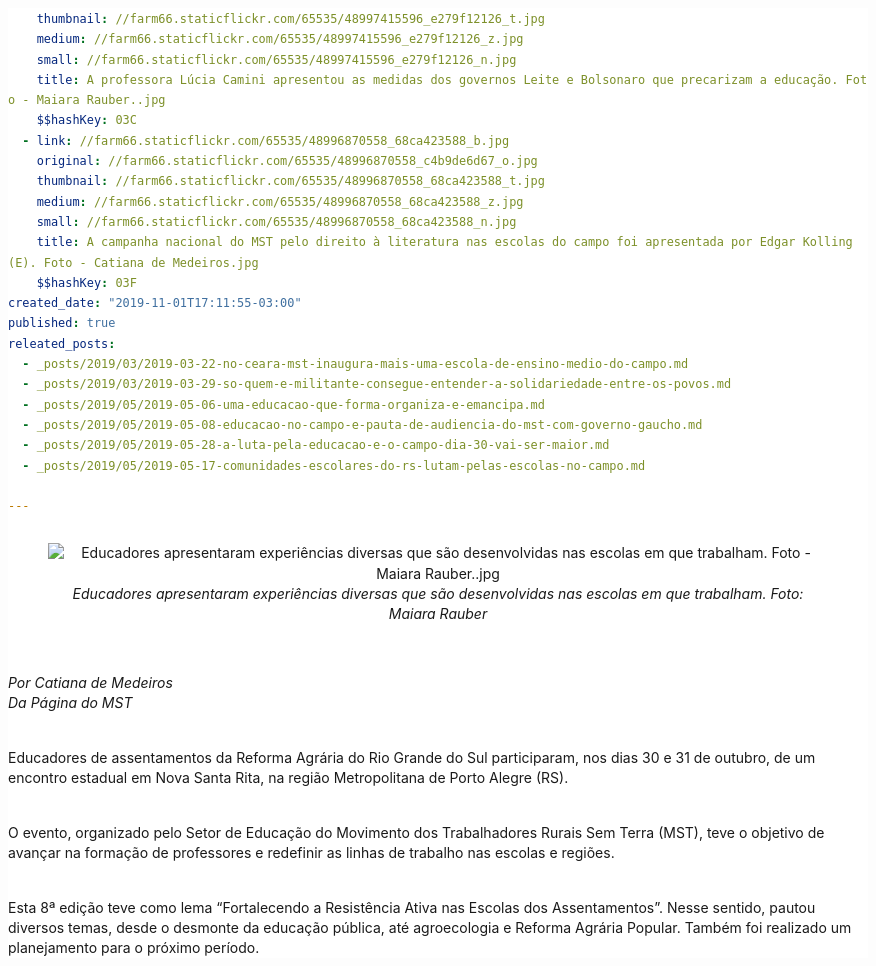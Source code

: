 ```yaml
    thumbnail: //farm66.staticflickr.com/65535/48997415596_e279f12126_t.jpg
    medium: //farm66.staticflickr.com/65535/48997415596_e279f12126_z.jpg
    small: //farm66.staticflickr.com/65535/48997415596_e279f12126_n.jpg
    title: A professora Lúcia Camini apresentou as medidas dos governos Leite e Bolsonaro que precarizam a educação. Foto - Maiara Rauber..jpg
    $$hashKey: 03C
  - link: //farm66.staticflickr.com/65535/48996870558_68ca423588_b.jpg
    original: //farm66.staticflickr.com/65535/48996870558_c4b9de6d67_o.jpg
    thumbnail: //farm66.staticflickr.com/65535/48996870558_68ca423588_t.jpg
    medium: //farm66.staticflickr.com/65535/48996870558_68ca423588_z.jpg
    small: //farm66.staticflickr.com/65535/48996870558_68ca423588_n.jpg
    title: A campanha nacional do MST pelo direito à literatura nas escolas do campo foi apresentada por Edgar Kolling (E). Foto - Catiana de Medeiros.jpg
    $$hashKey: 03F
created_date: "2019-11-01T17:11:55-03:00"
published: true
releated_posts:
  - _posts/2019/03/2019-03-22-no-ceara-mst-inaugura-mais-uma-escola-de-ensino-medio-do-campo.md
  - _posts/2019/03/2019-03-29-so-quem-e-militante-consegue-entender-a-solidariedade-entre-os-povos.md
  - _posts/2019/05/2019-05-06-uma-educacao-que-forma-organiza-e-emancipa.md
  - _posts/2019/05/2019-05-08-educacao-no-campo-e-pauta-de-audiencia-do-mst-com-governo-gaucho.md
  - _posts/2019/05/2019-05-28-a-luta-pela-educacao-e-o-campo-dia-30-vai-ser-maior.md
  - _posts/2019/05/2019-05-17-comunidades-escolares-do-rs-lutam-pelas-escolas-no-campo.md

---
```

<div style="text-align:center">
<figure class="image" style="display:inline-block"><img alt="Educadores apresentaram experiências diversas que são desenvolvidas nas escolas em que trabalham. Foto - Maiara Rauber..jpg" height="443" src="//farm66.staticflickr.com/65535/48997621232_2557f10fcd_b.jpg" width="700" />
<figcaption><em>Educadores apresentaram experi&ecirc;ncias diversas que s&atilde;o desenvolvidas nas escolas em que trabalham. Foto: Maiara Rauber</em></figcaption>
</figure>
</div>

<p><br />
<em>Por Catiana de Medeiros<br />
Da P&aacute;gina do MST</em></p>

<p><br />
Educadores de assentamentos da Reforma Agr&aacute;ria do Rio Grande do Sul participaram, nos dias 30 e 31 de outubro, de um encontro estadual em Nova Santa Rita, na regi&atilde;o Metropolitana de Porto Alegre (RS).</p>

<p><br />
O evento, organizado pelo Setor de Educa&ccedil;&atilde;o do Movimento dos Trabalhadores Rurais Sem Terra (MST), teve o objetivo de avan&ccedil;ar na forma&ccedil;&atilde;o de professores e redefinir as linhas de trabalho nas escolas e regi&otilde;es.</p>

<p><br />
Esta 8&ordf; edi&ccedil;&atilde;o teve como lema &ldquo;Fortalecendo a Resist&ecirc;ncia Ativa nas Escolas dos Assentamentos&rdquo;. Nesse sentido, pautou diversos temas, desde o desmonte da educa&ccedil;&atilde;o p&uacute;blica, at&eacute; agroecologia e Reforma Agr&aacute;ria Popular. Tamb&eacute;m foi realizado um planejamento para o pr&oacute;ximo per&iacute;odo.</p>
